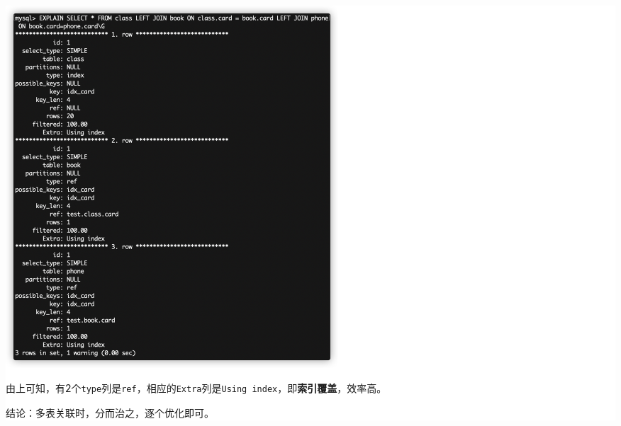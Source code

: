 <img src="../../src/mysql/query/demo00_explain_02.png" alt="案例02" style="zoom:50%;" />

由上可知，有2个`type`列是`ref`，相应的`Extra`列是`Using index`，即**索引覆盖**，效率高。

结论：多表关联时，分而治之，逐个优化即可。
